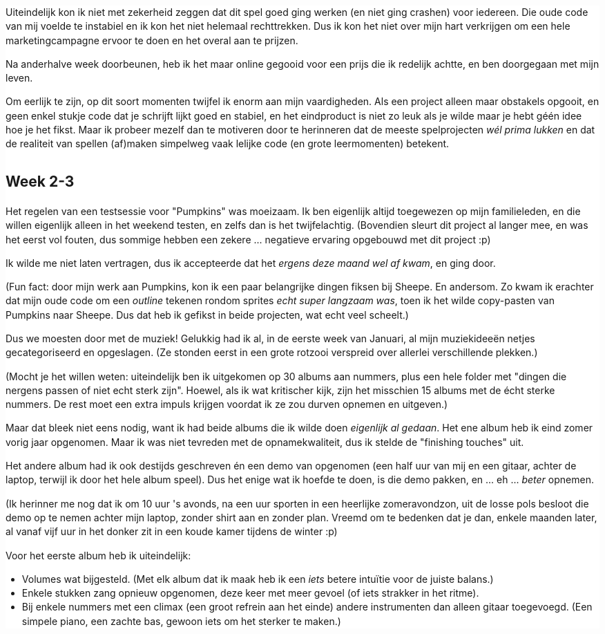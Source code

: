 Uiteindelijk kon ik niet met zekerheid zeggen dat dit spel goed ging werken (en niet ging crashen) voor iedereen. Die oude code van mij voelde te instabiel en ik kon het niet helemaal rechttrekken. Dus ik kon het niet over mijn hart verkrijgen om een hele marketingcampagne ervoor te doen en het overal aan te prijzen.

Na anderhalve week doorbeunen, heb ik het maar online gegooid voor een prijs die ik redelijk achtte, en ben doorgegaan met mijn leven.

Om eerlijk te zijn, op dit soort momenten twijfel ik enorm aan mijn vaardigheden. Als een project alleen maar obstakels opgooit, en geen enkel stukje code dat je schrijft lijkt goed en stabiel, en het eindproduct is niet zo leuk als je wilde maar je hebt géén idee hoe je het fikst. Maar ik probeer mezelf dan te motiveren door te herinneren dat de meeste spelprojecten _wél prima lukken_ en dat de realiteit van spellen (af)maken simpelweg vaak lelijke code (en grote leermomenten) betekent.

## Week 2-3 

Het regelen van een testsessie voor "Pumpkins" was moeizaam. Ik ben eigenlijk altijd toegewezen op mijn familieleden, en die willen eigenlijk alleen in het weekend testen, en zelfs dan is het twijfelachtig. (Bovendien sleurt dit project al langer mee, en was het eerst vol fouten, dus sommige hebben een zekere ... negatieve ervaring opgebouwd met dit project :p)

Ik wilde me niet laten vertragen, dus ik accepteerde dat het _ergens deze maand wel af kwam_, en ging door.

(Fun fact: door mijn werk aan Pumpkins, kon ik een paar belangrijke dingen fiksen bij Sheepe. En andersom. Zo kwam ik erachter dat mijn oude code om een _outline_ tekenen rondom sprites _echt super langzaam was_, toen ik het wilde copy-pasten van Pumpkins naar Sheepe. Dus dat heb ik gefikst in beide projecten, wat echt veel scheelt.)

Dus we moesten door met de muziek! Gelukkig had ik al, in de eerste week van Januari, al mijn muziekideeën netjes gecategoriseerd en opgeslagen. (Ze stonden eerst in een grote rotzooi verspreid over allerlei verschillende plekken.) 

(Mocht je het willen weten: uiteindelijk ben ik uitgekomen op 30 albums aan nummers, plus een hele folder met "dingen die nergens passen of niet echt sterk zijn". Hoewel, als ik wat kritischer kijk, zijn het misschien 15 albums met de écht sterke nummers. De rest moet een extra impuls krijgen voordat ik ze zou durven opnemen en uitgeven.)

Maar dat bleek niet eens nodig, want ik had beide albums die ik wilde doen _eigenlijk al gedaan_. Het ene album heb ik eind zomer vorig jaar opgenomen. Maar ik was niet tevreden met de opnamekwaliteit, dus ik stelde de "finishing touches" uit. 

Het andere album had ik ook destijds geschreven én een demo van opgenomen (een half uur van mij en een gitaar, achter de laptop, terwijl ik door het hele album speel). Dus het enige wat ik hoefde te doen, is die demo pakken, en ... eh ... _beter_ opnemen.

(Ik herinner me nog dat ik om 10 uur 's avonds, na een uur sporten in een heerlijke zomeravondzon, uit de losse pols besloot die demo op te nemen achter mijn laptop, zonder shirt aan en zonder plan. Vreemd om te bedenken dat je dan, enkele maanden later, al vanaf vijf uur in het donker zit in een koude kamer tijdens de winter :p)

Voor het eerste album heb ik uiteindelijk:

  * Volumes wat bijgesteld. (Met elk album dat ik maak heb ik een _iets_ betere intuïtie voor de juiste balans.)
  * Enkele stukken zang opnieuw opgenomen, deze keer met meer gevoel (of iets strakker in het ritme).
  * Bij enkele nummers met een climax (een groot refrein aan het einde) andere instrumenten dan alleen gitaar toegevoegd. (Een simpele piano, een zachte bas, gewoon iets om het sterker te maken.)
